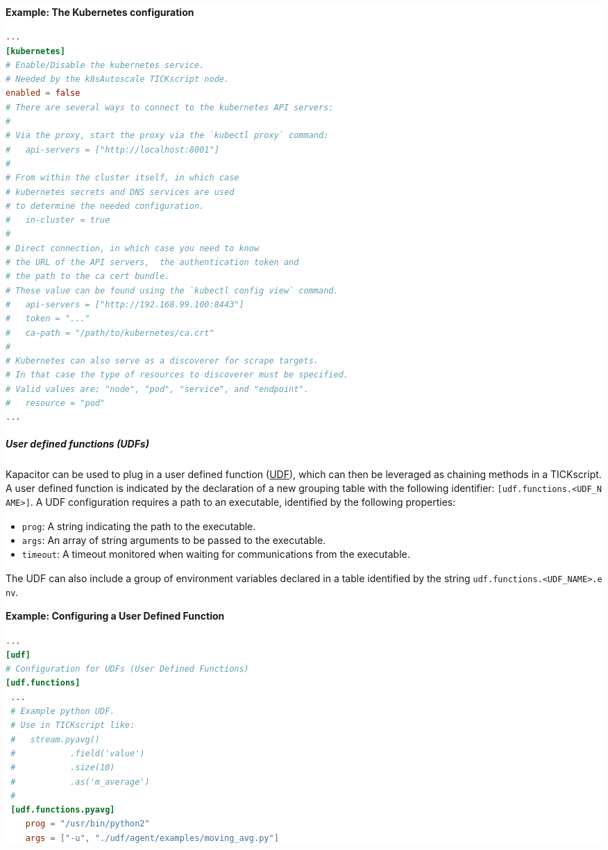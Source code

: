    **Example: The Kubernetes configuration**

   ```toml
   ...
   [kubernetes]
  # Enable/Disable the kubernetes service.
  # Needed by the k8sAutoscale TICKscript node.
  enabled = false
  # There are several ways to connect to the kubernetes API servers:
  #
  # Via the proxy, start the proxy via the `kubectl proxy` command:
  #   api-servers = ["http://localhost:8001"]
  #
  # From within the cluster itself, in which case
  # kubernetes secrets and DNS services are used
  # to determine the needed configuration.
  #   in-cluster = true
  #
  # Direct connection, in which case you need to know
  # the URL of the API servers,  the authentication token and
  # the path to the ca cert bundle.
  # These value can be found using the `kubectl config view` command.
  #   api-servers = ["http://192.168.99.100:8443"]
  #   token = "..."
  #   ca-path = "/path/to/kubernetes/ca.crt"
  #
  # Kubernetes can also serve as a discoverer for scrape targets.
  # In that case the type of resources to discoverer must be specified.
  # Valid values are: "node", "pod", "service", and "endpoint".
  #   resource = "pod"
   ...
   ```

##### User defined functions (UDFs)

Kapacitor can be used to plug in a user defined function
([UDF](/kapacitor/v1.5/nodes/u_d_f_node/)), which can then be leveraged as
chaining methods in a TICKscript.
A user defined function is indicated by the declaration of a new grouping table with the following identifier: `[udf.functions.<UDF_NAME>]`.
A UDF configuration requires a path to an executable, identified by the following properties:

* `prog`: A string indicating the path to the executable.
* `args`: An array of string arguments to be passed to the executable.
* `timeout`: A timeout monitored when waiting for communications from the executable.

The UDF can also include a group of environment variables declared in a table
identified by the string `udf.functions.<UDF_NAME>.env`.

   **Example: Configuring a User Defined Function**

   ```toml
   ...
   [udf]
# Configuration for UDFs (User Defined Functions)
[udf.functions]
    ...
    # Example python UDF.
    # Use in TICKscript like:
    #   stream.pyavg()
    #           .field('value')
    #           .size(10)
    #           .as('m_average')
    #
    [udf.functions.pyavg]
       prog = "/usr/bin/python2"
       args = ["-u", "./udf/agent/examples/moving_avg.py"]
   ```